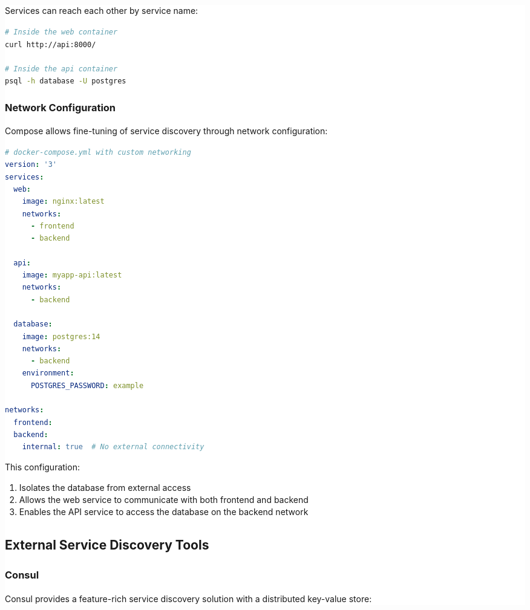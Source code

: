 Services can reach each other by service name:

```bash
# Inside the web container
curl http://api:8000/

# Inside the api container
psql -h database -U postgres
```

### Network Configuration

Compose allows fine-tuning of service discovery through network configuration:

```yaml
# docker-compose.yml with custom networking
version: '3'
services:
  web:
    image: nginx:latest
    networks:
      - frontend
      - backend
  
  api:
    image: myapp-api:latest
    networks:
      - backend
  
  database:
    image: postgres:14
    networks:
      - backend
    environment:
      POSTGRES_PASSWORD: example

networks:
  frontend:
  backend:
    internal: true  # No external connectivity
```

This configuration:
1. Isolates the database from external access
2. Allows the web service to communicate with both frontend and backend
3. Enables the API service to access the database on the backend network

## External Service Discovery Tools

### Consul

Consul provides a feature-rich service discovery solution with a distributed key-value store:
